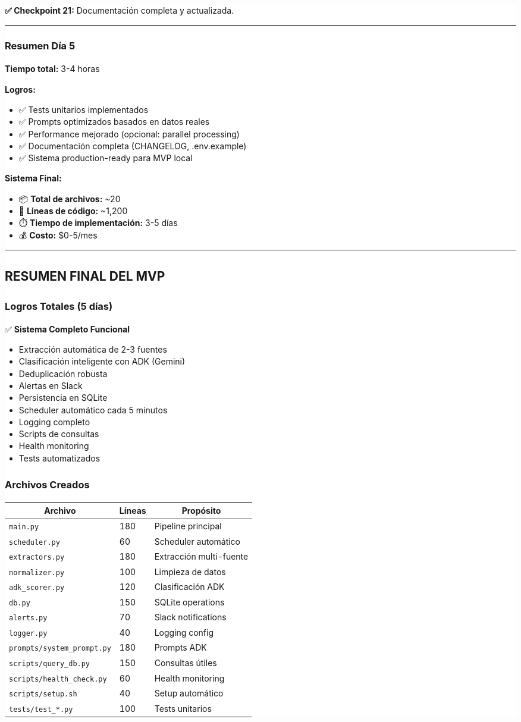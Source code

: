 **✅ Checkpoint 21:** Documentación completa y actualizada.

---

### Resumen Día 5

**Tiempo total:** 3-4 horas

**Logros:**
- ✅ Tests unitarios implementados
- ✅ Prompts optimizados basados en datos reales
- ✅ Performance mejorado (opcional: parallel processing)
- ✅ Documentación completa (CHANGELOG, .env.example)
- ✅ Sistema production-ready para MVP local

**Sistema Final:**
- 📦 **Total de archivos:** ~20
- 📝 **Líneas de código:** ~1,200
- ⏱️ **Tiempo de implementación:** 3-5 días
- 💰 **Costo:** $0-5/mes

---

## RESUMEN FINAL DEL MVP

### Logros Totales (5 días)

✅ **Sistema Completo Funcional**
- Extracción automática de 2-3 fuentes
- Clasificación inteligente con ADK (Gemini)
- Deduplicación robusta
- Alertas en Slack
- Persistencia en SQLite
- Scheduler automático cada 5 minutos
- Logging completo
- Scripts de consultas
- Health monitoring
- Tests automatizados

### Archivos Creados

| Archivo | Líneas | Propósito |
|---------|--------|-----------|
| `main.py` | 180 | Pipeline principal |
| `scheduler.py` | 60 | Scheduler automático |
| `extractors.py` | 180 | Extracción multi-fuente |
| `normalizer.py` | 100 | Limpieza de datos |
| `adk_scorer.py` | 120 | Clasificación ADK |
| `db.py` | 150 | SQLite operations |
| `alerts.py` | 70 | Slack notifications |
| `logger.py` | 40 | Logging config |
| `prompts/system_prompt.py` | 180 | Prompts ADK |
| `scripts/query_db.py` | 150 | Consultas útiles |
| `scripts/health_check.py` | 60 | Health monitoring |
| `scripts/setup.sh` | 40 | Setup automático |
| `tests/test_*.py` | 100 | Tests unitarios |